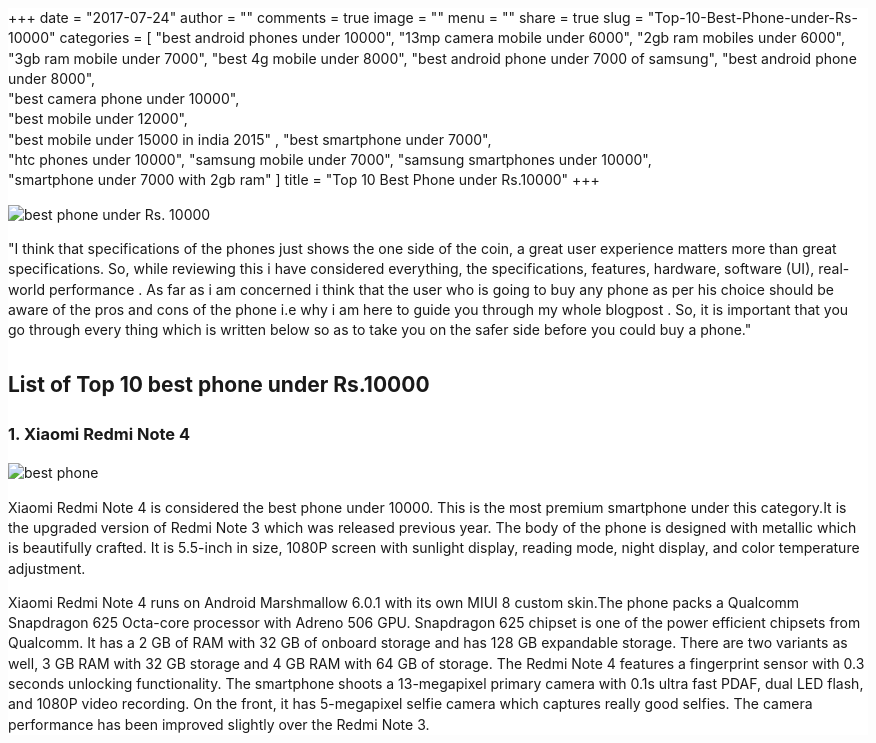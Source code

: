 +++
date = "2017-07-24"
author = ""
comments = true
image = ""
menu = ""
share = true
slug = "Top-10-Best-Phone-under-Rs-10000"
categories = [
    "best android phones under 10000",
	"13mp camera mobile under 6000",
	"2gb ram mobiles under 6000",
	"3gb ram mobile under 7000",
	"best 4g mobile under 8000",
	"best android phone under 7000 of samsung",	
	"best android phone under 8000",	
	"best camera phone under 10000",	
	"best mobile under 12000",	
	"best mobile under 15000 in india 2015"	,
	"best smartphone under 7000",	
	"htc phones under 10000",
	"samsung mobile under 7000",
	"samsung smartphones under 10000",	
	"smartphone under 7000 with 2gb ram"
]
title = "Top 10 Best Phone under Rs.10000"
+++

![best phone under Rs. 10000](http://imgur.com/j0OOrNM.png)

"I think that specifications of the phones just shows the one side of the coin, a great user experience matters more than great specifications. So, while reviewing this i have considered everything, the specifications, features, hardware, software (UI), real-world performance . As far as i am concerned i think that the user who is going to buy any phone as per his choice should be aware of the pros and cons of the phone i.e why i am here to guide you through my whole blogpost . So, it is important that you go through every thing which is written below so as to take you on the safer side before you could buy a phone."

## List of Top 10 best phone under Rs.10000


### 1. Xiaomi Redmi Note 4

![best phone](http://imgur.com/JJvbfKg.png)

 Xiaomi Redmi Note 4 is considered the best phone under 10000. This is the most premium smartphone under this category.It is the upgraded version of Redmi Note 3 which was released previous year. The body of the phone is designed with metallic which is beautifully crafted. It is  5.5-inch in size, 1080P screen with sunlight display, reading mode, night display, and color temperature adjustment.

Xiaomi Redmi Note 4 runs on Android Marshmallow 6.0.1 with its own MIUI 8 custom skin.The phone packs a Qualcomm Snapdragon 625 Octa-core processor with Adreno 506 GPU. Snapdragon 625 chipset is one of the power efficient chipsets from Qualcomm. It has a 2 GB of RAM with 32 GB of onboard storage and has 128 GB expandable storage. There are two variants as well, 3 GB RAM with 32 GB storage and 4 GB RAM with 64 GB of storage. The Redmi Note 4 features a fingerprint sensor with 0.3 seconds unlocking functionality. The smartphone shoots a 13-megapixel primary camera with 0.1s ultra fast PDAF, dual LED flash, and 1080P video recording. On the front, it has 5-megapixel selfie camera which captures really good selfies. The camera performance has been improved slightly over the Redmi Note 3.
